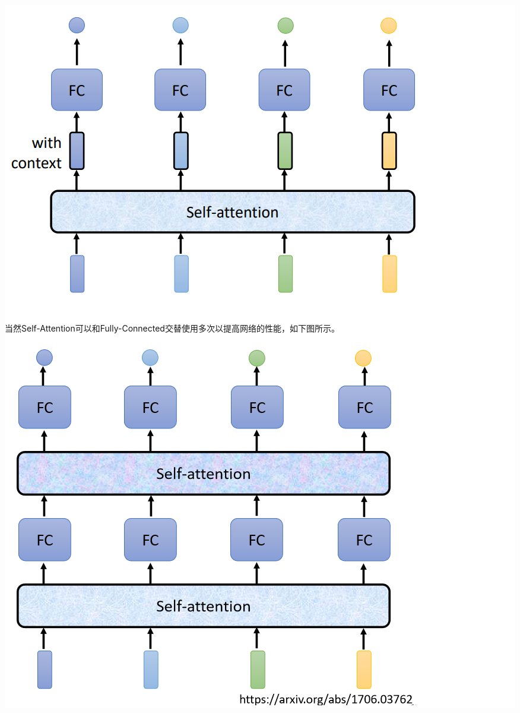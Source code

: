 ![img](imgs/20210504160756111.png)

当然Self-Attention可以和Fully-Connected交替使用多次以提高网络的性能，如下图所示。

![img](imgs/20210504162123481.png)
